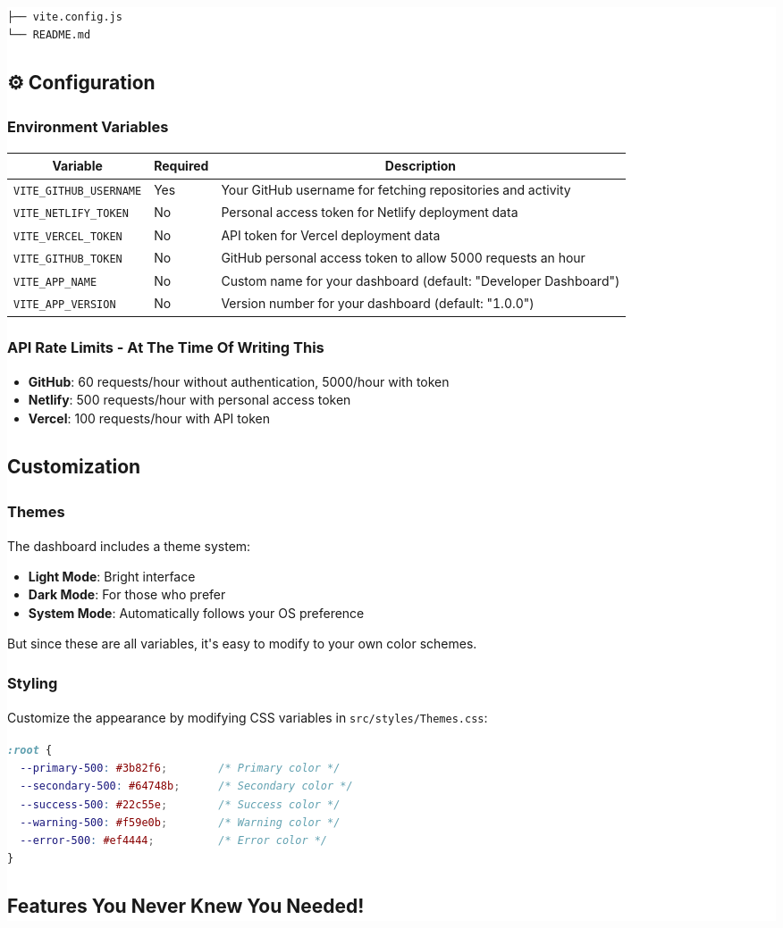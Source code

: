 ```
├── vite.config.js
└── README.md
```

## ⚙️ Configuration

### Environment Variables

| Variable | Required | Description |
|----------|----------|-------------|
| `VITE_GITHUB_USERNAME` | Yes | Your GitHub username for fetching repositories and activity |
| `VITE_NETLIFY_TOKEN` | No | Personal access token for Netlify deployment data |
| `VITE_VERCEL_TOKEN` | No | API token for Vercel deployment data |
| `VITE_GITHUB_TOKEN` | No | GitHub personal access token to allow 5000 requests an hour |
| `VITE_APP_NAME` | No | Custom name for your dashboard (default: "Developer Dashboard") |
| `VITE_APP_VERSION` | No | Version number for your dashboard (default: "1.0.0") |

### API Rate Limits - At The Time Of Writing This

- **GitHub**: 60 requests/hour without authentication, 5000/hour with token
- **Netlify**: 500 requests/hour with personal access token
- **Vercel**: 100 requests/hour with API token

## Customization

### Themes
The dashboard includes a theme system:
- **Light Mode**: Bright interface
- **Dark Mode**: For those who prefer
- **System Mode**: Automatically follows your OS preference

But since these are all variables, it's easy to modify to your own color schemes.

### Styling
Customize the appearance by modifying CSS variables in `src/styles/Themes.css`:

```css
:root {
  --primary-500: #3b82f6;        /* Primary color */
  --secondary-500: #64748b;      /* Secondary color */
  --success-500: #22c55e;        /* Success color */
  --warning-500: #f59e0b;        /* Warning color */
  --error-500: #ef4444;          /* Error color */
}
```

## Features You Never Knew You Needed!
